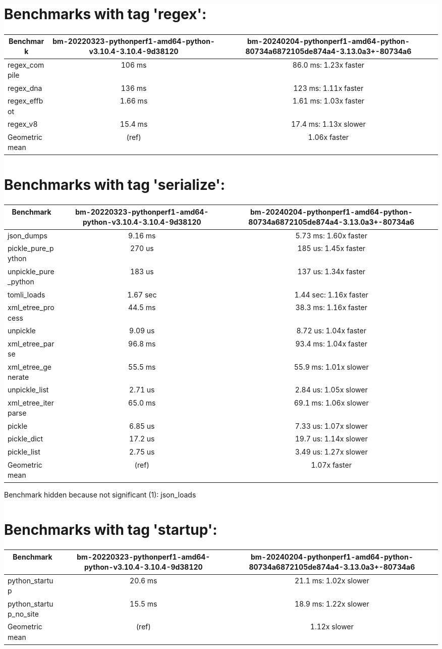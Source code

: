 Benchmarks with tag 'regex':
============================

| Benchmark      | bm-20220323-pythonperf1-amd64-python-v3.10.4-3.10.4-9d38120 | bm-20240204-pythonperf1-amd64-python-80734a6872105de874a4-3.13.0a3+-80734a6 |
|----------------|:-----------------------------------------------------------:|:---------------------------------------------------------------------------:|
| regex_compile  | 106 ms                                                      | 86.0 ms: 1.23x faster                                                       |
| regex_dna      | 136 ms                                                      | 123 ms: 1.11x faster                                                        |
| regex_effbot   | 1.66 ms                                                     | 1.61 ms: 1.03x faster                                                       |
| regex_v8       | 15.4 ms                                                     | 17.4 ms: 1.13x slower                                                       |
| Geometric mean | (ref)                                                       | 1.06x faster                                                                |

Benchmarks with tag 'serialize':
================================

| Benchmark            | bm-20220323-pythonperf1-amd64-python-v3.10.4-3.10.4-9d38120 | bm-20240204-pythonperf1-amd64-python-80734a6872105de874a4-3.13.0a3+-80734a6 |
|----------------------|:-----------------------------------------------------------:|:---------------------------------------------------------------------------:|
| json_dumps           | 9.16 ms                                                     | 5.73 ms: 1.60x faster                                                       |
| pickle_pure_python   | 270 us                                                      | 185 us: 1.45x faster                                                        |
| unpickle_pure_python | 183 us                                                      | 137 us: 1.34x faster                                                        |
| tomli_loads          | 1.67 sec                                                    | 1.44 sec: 1.16x faster                                                      |
| xml_etree_process    | 44.5 ms                                                     | 38.3 ms: 1.16x faster                                                       |
| unpickle             | 9.09 us                                                     | 8.72 us: 1.04x faster                                                       |
| xml_etree_parse      | 96.8 ms                                                     | 93.4 ms: 1.04x faster                                                       |
| xml_etree_generate   | 55.5 ms                                                     | 55.9 ms: 1.01x slower                                                       |
| unpickle_list        | 2.71 us                                                     | 2.84 us: 1.05x slower                                                       |
| xml_etree_iterparse  | 65.0 ms                                                     | 69.1 ms: 1.06x slower                                                       |
| pickle               | 6.85 us                                                     | 7.33 us: 1.07x slower                                                       |
| pickle_dict          | 17.2 us                                                     | 19.7 us: 1.14x slower                                                       |
| pickle_list          | 2.75 us                                                     | 3.49 us: 1.27x slower                                                       |
| Geometric mean       | (ref)                                                       | 1.07x faster                                                                |

Benchmark hidden because not significant (1): json_loads

Benchmarks with tag 'startup':
==============================

| Benchmark              | bm-20220323-pythonperf1-amd64-python-v3.10.4-3.10.4-9d38120 | bm-20240204-pythonperf1-amd64-python-80734a6872105de874a4-3.13.0a3+-80734a6 |
|------------------------|:-----------------------------------------------------------:|:---------------------------------------------------------------------------:|
| python_startup         | 20.6 ms                                                     | 21.1 ms: 1.02x slower                                                       |
| python_startup_no_site | 15.5 ms                                                     | 18.9 ms: 1.22x slower                                                       |
| Geometric mean         | (ref)                                                       | 1.12x slower                                                                |

